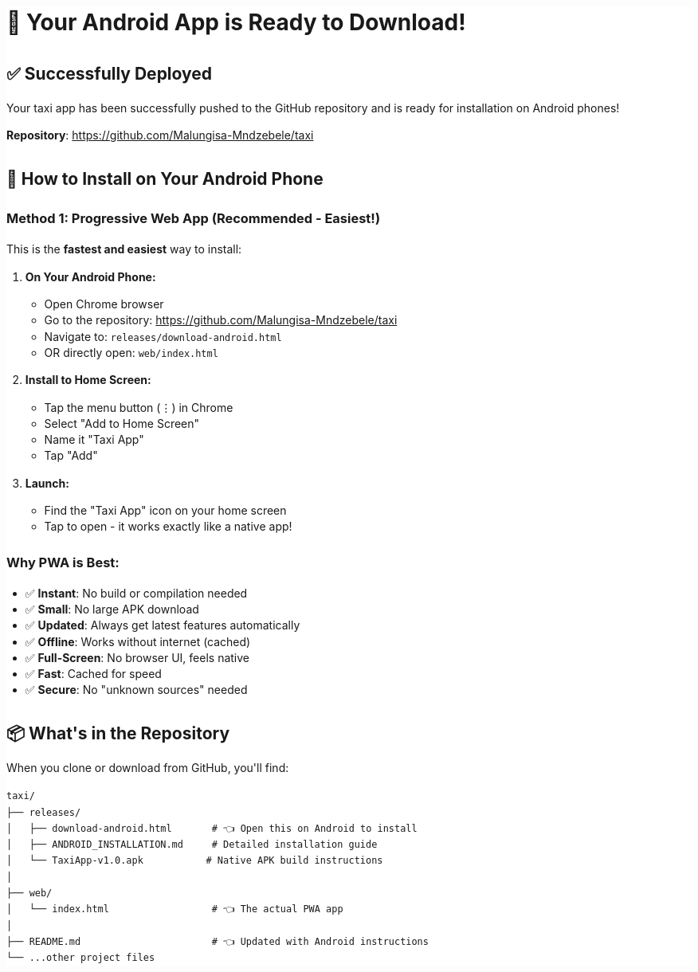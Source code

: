# 🎉 Your Android App is Ready to Download!

## ✅ Successfully Deployed

Your taxi app has been successfully pushed to the GitHub repository and is ready for installation on Android phones!

**Repository**: https://github.com/Malungisa-Mndzebele/taxi

## 📱 How to Install on Your Android Phone

### Method 1: Progressive Web App (Recommended - Easiest!)

This is the **fastest and easiest** way to install:

1. **On Your Android Phone:**
   - Open Chrome browser
   - Go to the repository: https://github.com/Malungisa-Mndzebele/taxi
   - Navigate to: `releases/download-android.html`
   - OR directly open: `web/index.html`

2. **Install to Home Screen:**
   - Tap the menu button (⋮) in Chrome
   - Select "Add to Home Screen"
   - Name it "Taxi App"
   - Tap "Add"

3. **Launch:**
   - Find the "Taxi App" icon on your home screen
   - Tap to open - it works exactly like a native app!

### Why PWA is Best:

- ✅ **Instant**: No build or compilation needed
- ✅ **Small**: No large APK download
- ✅ **Updated**: Always get latest features automatically
- ✅ **Offline**: Works without internet (cached)
- ✅ **Full-Screen**: No browser UI, feels native
- ✅ **Fast**: Cached for speed
- ✅ **Secure**: No "unknown sources" needed

## 📦 What's in the Repository

When you clone or download from GitHub, you'll find:

```
taxi/
├── releases/
│   ├── download-android.html       # 👈 Open this on Android to install
│   ├── ANDROID_INSTALLATION.md     # Detailed installation guide
│   └── TaxiApp-v1.0.apk           # Native APK build instructions
│
├── web/
│   └── index.html                  # 👈 The actual PWA app
│
├── README.md                       # 👈 Updated with Android instructions
└── ...other project files
```
